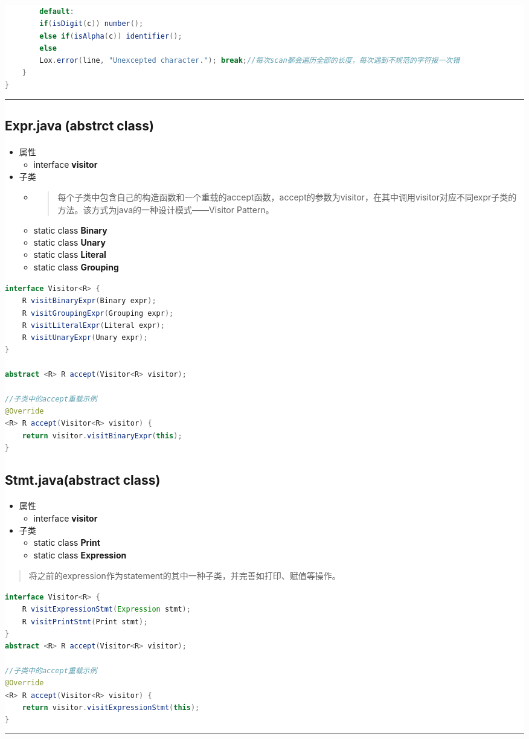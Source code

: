 ```java
        default: 
        if(isDigit(c)) number();
        else if(isAlpha(c)) identifier();
        else
        Lox.error(line, "Unexcepted character."); break;//每次scan都会遍历全部的长度，每次遇到不规范的字符报一次错
    }
}
```

---

## Expr.java (abstrct class)

- 属性
  - interface **visitor**
- 子类
  - > 每个子类中包含自己的构造函数和一个重载的accept函数，accept的参数为visitor，在其中调用visitor对应不同expr子类的方法。该方式为java的一种设计模式——Visitor Pattern。
  - static class **Binary**
  - static class **Unary**
  - static class **Literal**
  - static class **Grouping**


```java
interface Visitor<R> {
    R visitBinaryExpr(Binary expr);
    R visitGroupingExpr(Grouping expr);
    R visitLiteralExpr(Literal expr);
    R visitUnaryExpr(Unary expr);
}

abstract <R> R accept(Visitor<R> visitor);

//子类中的accept重载示例
@Override
<R> R accept(Visitor<R> visitor) {
    return visitor.visitBinaryExpr(this);
}
```

## Stmt.java(abstract class)

- 属性
  - interface **visitor**
- 子类
  - static class **Print**
  - static class **Expression**

> 将之前的expression作为statement的其中一种子类，并完善如打印、赋值等操作。

```java
interface Visitor<R> {
    R visitExpressionStmt(Expression stmt);
    R visitPrintStmt(Print stmt);
}
abstract <R> R accept(Visitor<R> visitor);

//子类中的accept重载示例
@Override
<R> R accept(Visitor<R> visitor) {
    return visitor.visitExpressionStmt(this);
}
```

---